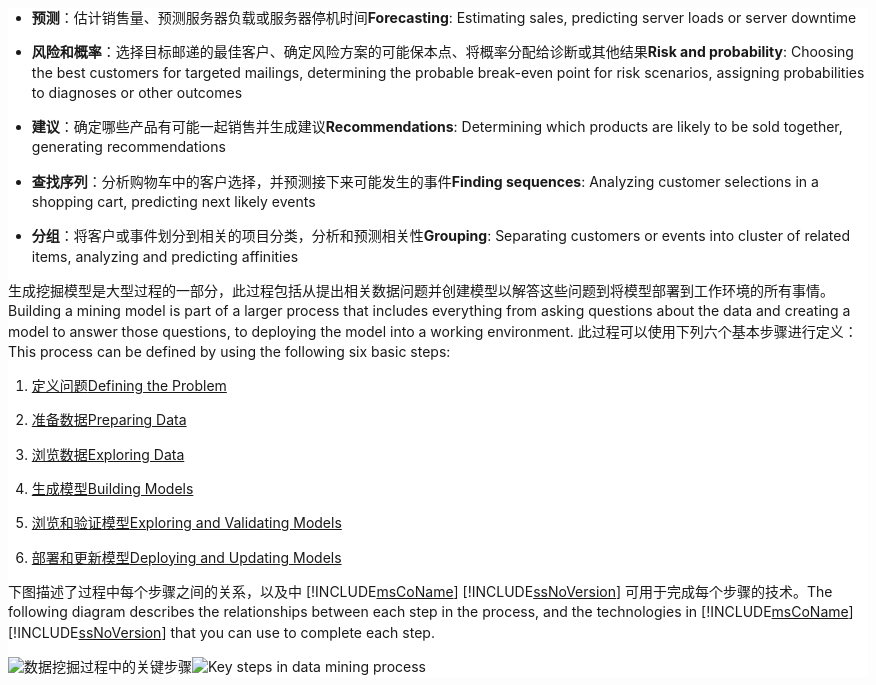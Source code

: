 -   <span data-ttu-id="551d5-108">**预测**：估计销售量、预测服务器负载或服务器停机时间</span><span class="sxs-lookup"><span data-stu-id="551d5-108">**Forecasting**: Estimating sales, predicting server loads or server downtime</span></span>

-   <span data-ttu-id="551d5-109">**风险和概率**：选择目标邮递的最佳客户、确定风险方案的可能保本点、将概率分配给诊断或其他结果</span><span class="sxs-lookup"><span data-stu-id="551d5-109">**Risk and probability**: Choosing the best customers for targeted mailings, determining the probable break-even point for risk scenarios, assigning probabilities to diagnoses or other outcomes</span></span>

-   <span data-ttu-id="551d5-110">**建议**：确定哪些产品有可能一起销售并生成建议</span><span class="sxs-lookup"><span data-stu-id="551d5-110">**Recommendations**: Determining which products are likely to be sold together, generating recommendations</span></span>

-   <span data-ttu-id="551d5-111">**查找序列**：分析购物车中的客户选择，并预测接下来可能发生的事件</span><span class="sxs-lookup"><span data-stu-id="551d5-111">**Finding sequences**: Analyzing customer selections in a shopping cart, predicting next likely events</span></span>

-   <span data-ttu-id="551d5-112">**分组**：将客户或事件划分到相关的项目分类，分析和预测相关性</span><span class="sxs-lookup"><span data-stu-id="551d5-112">**Grouping**: Separating customers or events into cluster of related items, analyzing and predicting affinities</span></span>

 <span data-ttu-id="551d5-113">生成挖掘模型是大型过程的一部分，此过程包括从提出相关数据问题并创建模型以解答这些问题到将模型部署到工作环境的所有事情。</span><span class="sxs-lookup"><span data-stu-id="551d5-113">Building a mining model is part of a larger process that includes everything from asking questions about the data and creating a model to answer those questions, to deploying the model into a working environment.</span></span> <span data-ttu-id="551d5-114">此过程可以使用下列六个基本步骤进行定义：</span><span class="sxs-lookup"><span data-stu-id="551d5-114">This process can be defined by using the following six basic steps:</span></span>

1.  [<span data-ttu-id="551d5-115">定义问题</span><span class="sxs-lookup"><span data-stu-id="551d5-115">Defining the Problem</span></span>](#DefiningTheProblem)

2.  [<span data-ttu-id="551d5-116">准备数据</span><span class="sxs-lookup"><span data-stu-id="551d5-116">Preparing Data</span></span>](#PreparingData)

3.  [<span data-ttu-id="551d5-117">浏览数据</span><span class="sxs-lookup"><span data-stu-id="551d5-117">Exploring Data</span></span>](#ExploringData)

4.  [<span data-ttu-id="551d5-118">生成模型</span><span class="sxs-lookup"><span data-stu-id="551d5-118">Building Models</span></span>](#BuildingModels)

5.  [<span data-ttu-id="551d5-119">浏览和验证模型</span><span class="sxs-lookup"><span data-stu-id="551d5-119">Exploring and Validating Models</span></span>](#ValidatingModels)

6.  [<span data-ttu-id="551d5-120">部署和更新模型</span><span class="sxs-lookup"><span data-stu-id="551d5-120">Deploying and Updating Models</span></span>](#DeployingandUpdatingModels)

 <span data-ttu-id="551d5-121">下图描述了过程中每个步骤之间的关系，以及中 [!INCLUDE[msCoName](../../includes/msconame-md.md)] [!INCLUDE[ssNoVersion](../../includes/ssnoversion-md.md)] 可用于完成每个步骤的技术。</span><span class="sxs-lookup"><span data-stu-id="551d5-121">The following diagram describes the relationships between each step in the process, and the technologies in [!INCLUDE[msCoName](../../includes/msconame-md.md)] [!INCLUDE[ssNoVersion](../../includes/ssnoversion-md.md)] that you can use to complete each step.</span></span>

 <span data-ttu-id="551d5-122">![数据挖掘过程中的关键步骤](../media/data-mining-process.gif "数据挖掘过程中的关键步骤")</span><span class="sxs-lookup"><span data-stu-id="551d5-122">![Key steps in data mining process](../media/data-mining-process.gif "Key steps in data mining process")</span></span>
